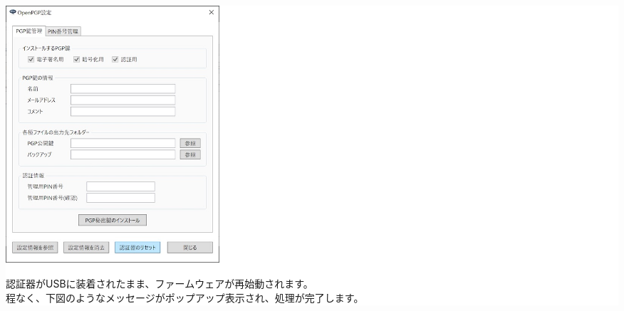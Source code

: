 <img src="assets04/0024.jpg" width="300">

認証器がUSBに装着されたまま、ファームウェアが再始動されます。<br>
程なく、下図のようなメッセージがポップアップ表示され、処理が完了します。
